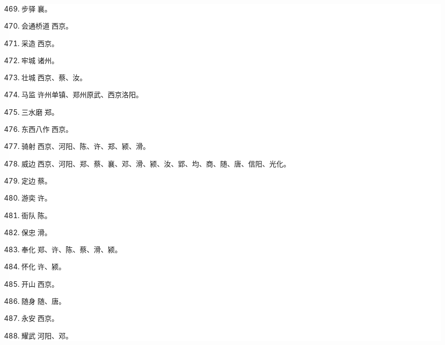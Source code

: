 469. <span id="志第一百四十二_兵三（厢兵）-469"></span>
步驿 襄。

470. <span id="志第一百四十二_兵三（厢兵）-470"></span>
会通桥道 西京。

471. <span id="志第一百四十二_兵三（厢兵）-471"></span>
采造 西京。

472. <span id="志第一百四十二_兵三（厢兵）-472"></span>
牢城 诸州。

473. <span id="志第一百四十二_兵三（厢兵）-473"></span>
壮城 西京、蔡、汝。

474. <span id="志第一百四十二_兵三（厢兵）-474"></span>
马监 许州单镇、郑州原武、西京洛阳。

475. <span id="志第一百四十二_兵三（厢兵）-475"></span>
三水磨 郑。

476. <span id="志第一百四十二_兵三（厢兵）-476"></span>
东西八作 西京。

477. <span id="志第一百四十二_兵三（厢兵）-477"></span>
骑射 西京、河阳、陈、许、郑、颍、滑。

478. <span id="志第一百四十二_兵三（厢兵）-478"></span>
威边 西京、河阳、郑、蔡、襄、邓、滑、颍、汝、郢、均、商、随、唐、信阳、光化。

479. <span id="志第一百四十二_兵三（厢兵）-479"></span>
定边 蔡。

480. <span id="志第一百四十二_兵三（厢兵）-480"></span>
游奕 许。

481. <span id="志第一百四十二_兵三（厢兵）-481"></span>
衙队 陈。

482. <span id="志第一百四十二_兵三（厢兵）-482"></span>
保忠 滑。

483. <span id="志第一百四十二_兵三（厢兵）-483"></span>
奉化 郑、许、陈、蔡、滑、颍。

484. <span id="志第一百四十二_兵三（厢兵）-484"></span>
怀化 许、颍。

485. <span id="志第一百四十二_兵三（厢兵）-485"></span>
开山 西京。

486. <span id="志第一百四十二_兵三（厢兵）-486"></span>
随身 随、唐。

487. <span id="志第一百四十二_兵三（厢兵）-487"></span>
永安 西京。

488. <span id="志第一百四十二_兵三（厢兵）-488"></span>
耀武 河阳、邓。
